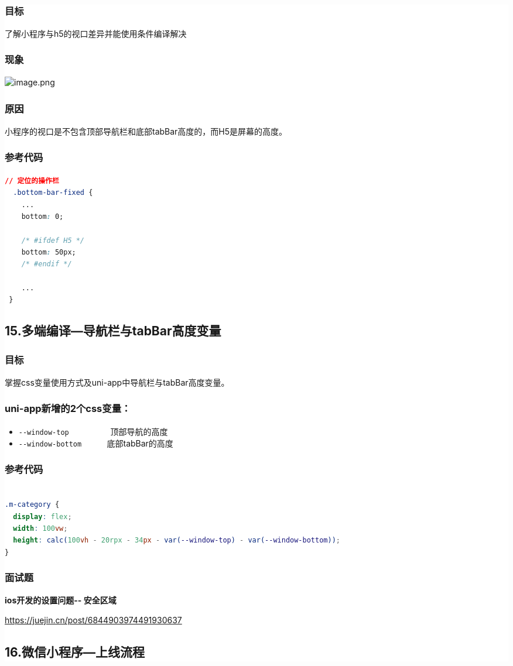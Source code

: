 ### 目标
了解小程序与h5的视口差异并能使用条件编译解决
### 现象
![image.png](https://cdn.nlark.com/yuque/0/2023/png/32808751/1677207920202-708a9a60-abc9-4367-bf7b-d87fa3fc8bce.png#averageHue=%23e8e8e7&clientId=ucccbfdbf-ffc5-4&from=paste&height=142&id=ubb67f2a1&name=image.png&originHeight=284&originWidth=1852&originalType=binary&ratio=2&rotation=0&showTitle=false&size=237953&status=done&style=none&taskId=uca1630c0-e903-4aec-bd32-dd896352fa4&title=&width=926)
### 原因
小程序的视口是不包含顶部导航栏和底部tabBar高度的，而H5是屏幕的高度。
### 参考代码
```css
// 定位的操作栏
  .bottom-bar-fixed {
    ...
    bottom: 0;

    /* #ifdef H5 */
    bottom: 50px;
    /* #endif */
    
    ...
 }
```
## 
## 15.多端编译—导航栏与tabBar高度变量
### 目标
掌握css变量使用方式及uni-app中导航栏与tabBar高度变量。
### uni-app新增的2个css变量：

-  `--window-top`                  顶部导航的高度 
-  `--window-bottom`           底部tabBar的高度 
### 参考代码
```css

.m-category {
  display: flex;
  width: 100vw;
  height: calc(100vh - 20rpx - 34px - var(--window-top) - var(--window-bottom));
}
```


### 面试题

**ios开发的设置问题-- 安全区域**

https://juejin.cn/post/6844903974491930637



## 16.微信小程序—上线流程
